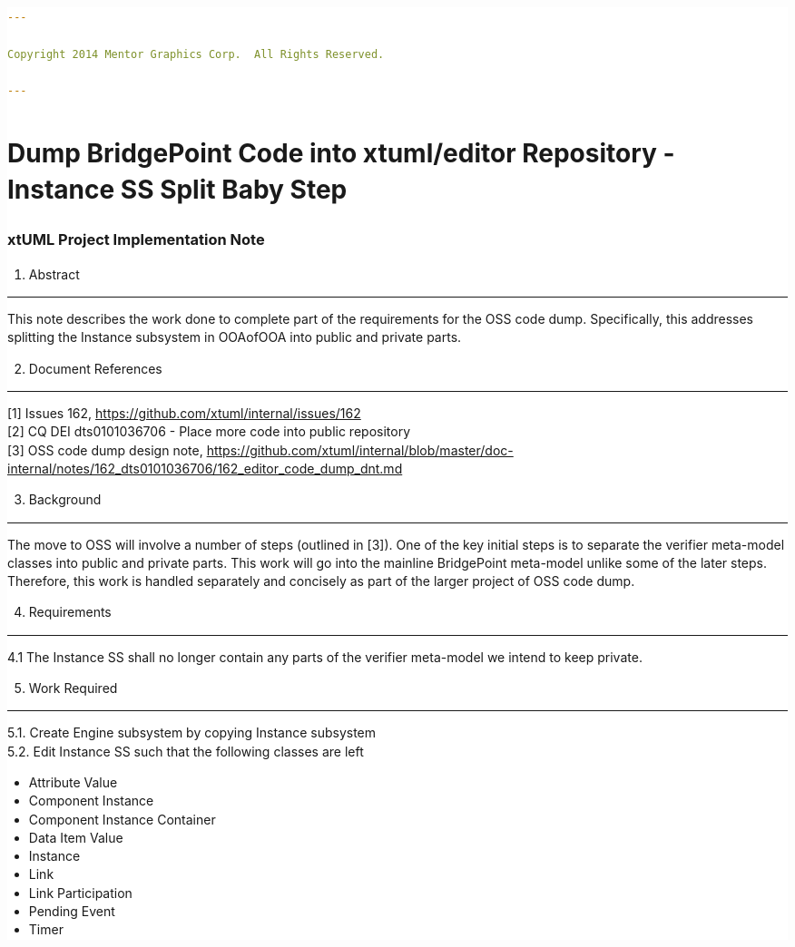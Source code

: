 ```yaml
---

Copyright 2014 Mentor Graphics Corp.  All Rights Reserved.

---
```


# Dump BridgePoint Code into xtuml/editor Repository - Instance SS Split Baby Step
### xtUML Project Implementation Note


1. Abstract
-----------
This note describes the work done to complete part of the requirements for the
OSS code dump.  Specifically, this addresses splitting the Instance subsystem
in OOAofOOA into public and private parts.

2. Document References
----------------------
[1] Issues 162, https://github.com/xtuml/internal/issues/162  
[2] CQ DEI dts0101036706 - Place more code into public repository  
[3] OSS code dump design note, https://github.com/xtuml/internal/blob/master/doc-internal/notes/162_dts0101036706/162_editor_code_dump_dnt.md  

3. Background
-------------
The move to OSS will involve a number of steps (outlined in [3]).  One of the key
initial steps is to separate the verifier meta-model classes into public and private
parts.  This work will go into the mainline BridgePoint meta-model unlike some of 
the later steps.  Therefore, this work is handled separately and concisely as part
of the larger project of OSS code dump.  

4. Requirements
---------------
4.1  The Instance SS shall no longer contain any parts of the verifier meta-model
  we intend to keep private.
  
5. Work Required
----------------
5.1. Create Engine subsystem by copying Instance subsystem     
5.2. Edit Instance SS such that the following classes are left  
  - Attribute Value
  - Component Instance 
  - Component Instance Container
  - Data Item Value
  - Instance
  - Link
  - Link Participation
  - Pending Event
  - Timer
  